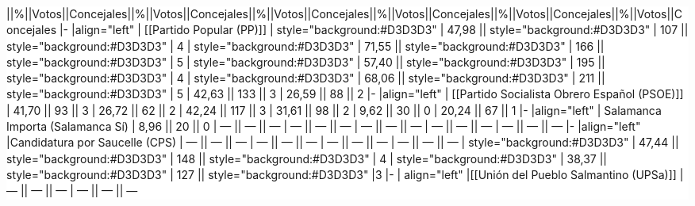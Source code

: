 ||%||Votos||Concejales||%||Votos||Concejales||%||Votos||Concejales||%||Votos||Concejales||%||Votos||Concejales||%||Votos||Concejales
|-
|align="left" | [[Partido Popular (PP)]]
| style="background:#D3D3D3" | 47,98 || style="background:#D3D3D3" | 107 || style="background:#D3D3D3" | 4
| style="background:#D3D3D3" | 71,55 || style="background:#D3D3D3" | 166 || style="background:#D3D3D3" | 5
| style="background:#D3D3D3" | 57,40 || style="background:#D3D3D3" | 195 || style="background:#D3D3D3" | 4
| style="background:#D3D3D3" | 68,06 || style="background:#D3D3D3" | 211 || style="background:#D3D3D3" | 5
| 42,63 || 133 || 3
| 26,59 || 88 || 2
|-
|align="left" | [[Partido Socialista Obrero Español (PSOE)]]
| 41,70 || 93 || 3
| 26,72 || 62 || 2
| 42,24 || 117 || 3
| 31,61 || 98 || 2
| 9,62 || 30 || 0
| 20,24 || 67 || 1
|-
|align="left" | Salamanca Importa (Salamanca Sí)
| 8,96 || 20 || 0
| — || — || —
| — || — || —
| — || — || —
| — || — || —
| — || — || —
|-
|align="left" |Candidatura por Saucelle (CPS)
| — || — || —
| — || — || —
| — || — || —
| — || — || —
| style="background:#D3D3D3" | 47,44 || style="background:#D3D3D3" | 148 || style="background:#D3D3D3" | 4
| style="background:#D3D3D3" | 38,37 || style="background:#D3D3D3" | 127 || style="background:#D3D3D3" |3
|-
| align="left" |[[Unión del Pueblo Salmantino (UPSa)]]
| — || — || —
| — || — || —